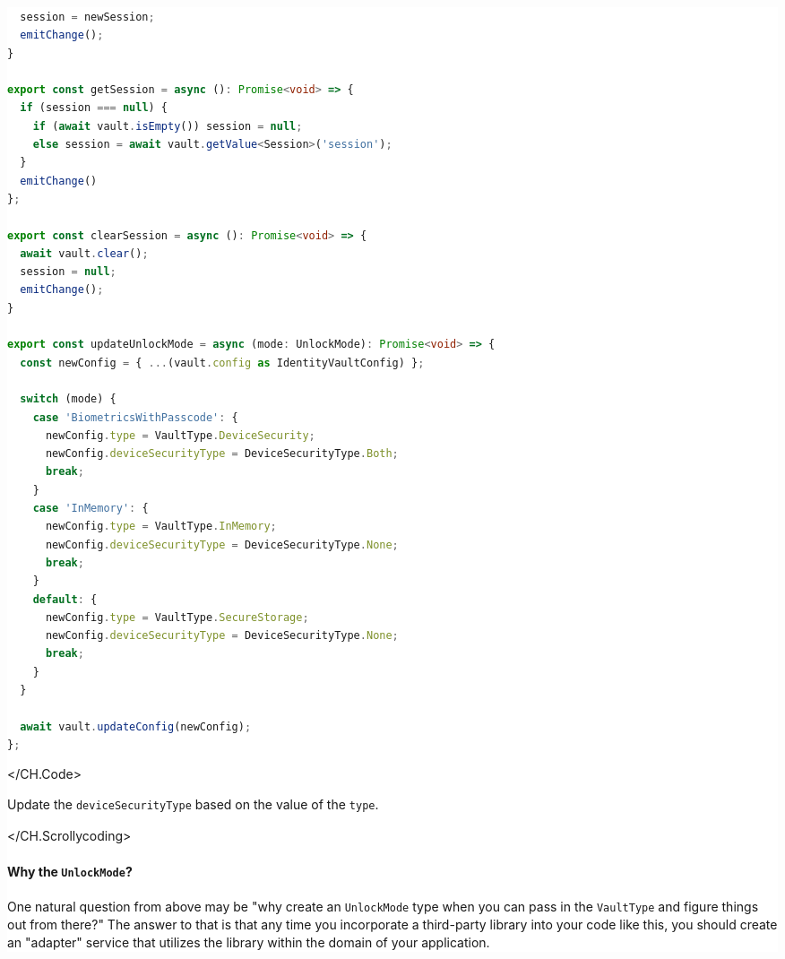 ```typescript src/util/session-vault.ts focus=73,78,83
  session = newSession;
  emitChange();
}

export const getSession = async (): Promise<void> => {
  if (session === null) {
    if (await vault.isEmpty()) session = null; 
    else session = await vault.getValue<Session>('session');
  }
  emitChange()
};

export const clearSession = async (): Promise<void> => {
  await vault.clear();
  session = null;
  emitChange();
}

export const updateUnlockMode = async (mode: UnlockMode): Promise<void> => {
  const newConfig = { ...(vault.config as IdentityVaultConfig) };

  switch (mode) {
    case 'BiometricsWithPasscode': {
      newConfig.type = VaultType.DeviceSecurity;
      newConfig.deviceSecurityType = DeviceSecurityType.Both;
      break;
    }
    case 'InMemory': {
      newConfig.type = VaultType.InMemory;
      newConfig.deviceSecurityType = DeviceSecurityType.None;
      break;
    }
    default: {
      newConfig.type = VaultType.SecureStorage;
      newConfig.deviceSecurityType = DeviceSecurityType.None;
      break;
    }
  }

  await vault.updateConfig(newConfig);
};
```

</CH.Code>

Update the `deviceSecurityType` based on the value of the `type`.

</CH.Scrollycoding>

#### Why the `UnlockMode`?

One natural question from above may be "why create an `UnlockMode` type when you can pass in the `VaultType` and
figure things out from there?" The answer to that is that any time you incorporate a third-party library into your
code like this, you should create an "adapter" service that utilizes the library within the domain of your application.
